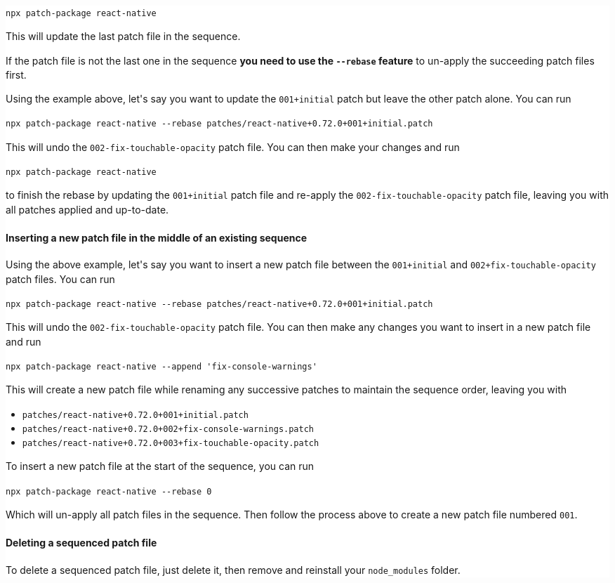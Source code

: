 ```
npx patch-package react-native
```

This will update the last patch file in the sequence.

If the patch file is not the last one in the sequence **you need to use the `--rebase` feature** to un-apply the succeeding patch files first.

Using the example above, let's say you want to update the `001+initial` patch but leave the other patch alone. You can run

```
npx patch-package react-native --rebase patches/react-native+0.72.0+001+initial.patch
```

This will undo the `002-fix-touchable-opacity` patch file. You can then make your changes and run

```
npx patch-package react-native
```

to finish the rebase by updating the `001+initial` patch file and re-apply the `002-fix-touchable-opacity` patch file, leaving you with all patches applied and up-to-date.

#### Inserting a new patch file in the middle of an existing sequence

Using the above example, let's say you want to insert a new patch file between the `001+initial` and `002+fix-touchable-opacity` patch files. You can run

```
npx patch-package react-native --rebase patches/react-native+0.72.0+001+initial.patch
```

This will undo the `002-fix-touchable-opacity` patch file. You can then make any changes you want to insert in a new patch file and run

```
npx patch-package react-native --append 'fix-console-warnings'
```

This will create a new patch file while renaming any successive patches to maintain the sequence order, leaving you with

-   `patches/react-native+0.72.0+001+initial.patch`
-   `patches/react-native+0.72.0+002+fix-console-warnings.patch`
-   `patches/react-native+0.72.0+003+fix-touchable-opacity.patch`

To insert a new patch file at the start of the sequence, you can run

```
npx patch-package react-native --rebase 0
```

Which will un-apply all patch files in the sequence. Then follow the process above to create a new patch file numbered `001`.

#### Deleting a sequenced patch file

To delete a sequenced patch file, just delete it, then remove and reinstall your `node_modules` folder.
